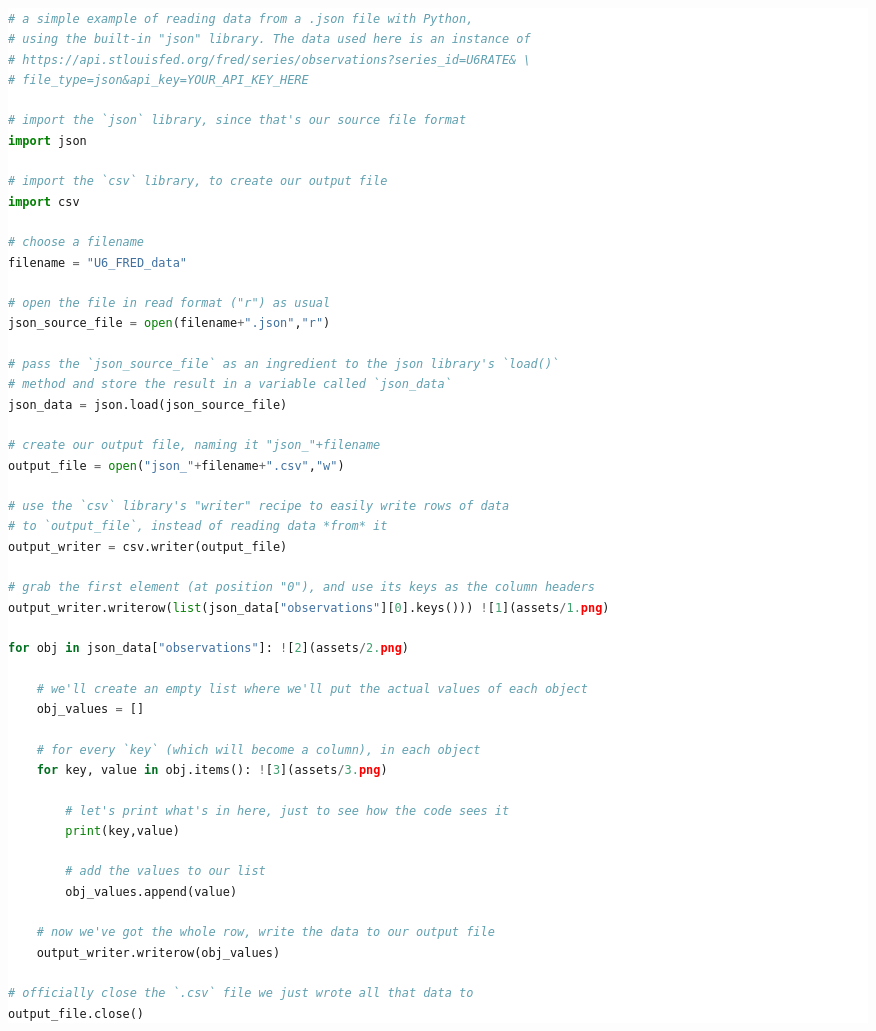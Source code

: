 ```py
# a simple example of reading data from a .json file with Python,
# using the built-in "json" library. The data used here is an instance of
# https://api.stlouisfed.org/fred/series/observations?series_id=U6RATE& \
# file_type=json&api_key=YOUR_API_KEY_HERE

# import the `json` library, since that's our source file format
import json

# import the `csv` library, to create our output file
import csv

# choose a filename
filename = "U6_FRED_data"

# open the file in read format ("r") as usual
json_source_file = open(filename+".json","r")

# pass the `json_source_file` as an ingredient to the json library's `load()`
# method and store the result in a variable called `json_data`
json_data = json.load(json_source_file)

# create our output file, naming it "json_"+filename
output_file = open("json_"+filename+".csv","w")

# use the `csv` library's "writer" recipe to easily write rows of data
# to `output_file`, instead of reading data *from* it
output_writer = csv.writer(output_file)

# grab the first element (at position "0"), and use its keys as the column headers
output_writer.writerow(list(json_data["observations"][0].keys())) ![1](assets/1.png)

for obj in json_data["observations"]: ![2](assets/2.png)

    # we'll create an empty list where we'll put the actual values of each object
    obj_values = []

    # for every `key` (which will become a column), in each object
    for key, value in obj.items(): ![3](assets/3.png)

        # let's print what's in here, just to see how the code sees it
        print(key,value)

        # add the values to our list
        obj_values.append(value)

    # now we've got the whole row, write the data to our output file
    output_writer.writerow(obj_values)

# officially close the `.csv` file we just wrote all that data to
output_file.close()
```

